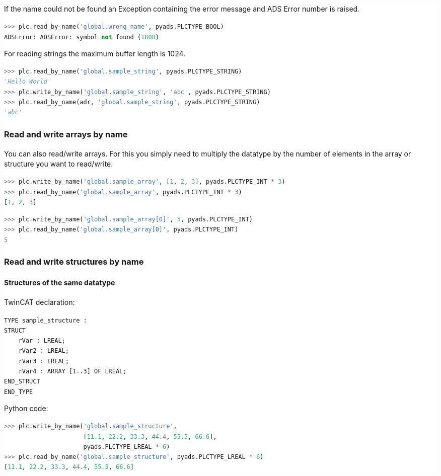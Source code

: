 If the name could not be found an Exception containing the error message and ADS Error number is raised.

```python
>>> plc.read_by_name('global.wrong_name', pyads.PLCTYPE_BOOL)
ADSError: ADSError: symbol not found (1808)
```

For reading strings the maximum buffer length is 1024.

```python
>>> plc.read_by_name('global.sample_string', pyads.PLCTYPE_STRING)
'Hello World'
>>> plc.write_by_name('global.sample_string', 'abc', pyads.PLCTYPE_STRING)
>>> plc.read_by_name(adr, 'global.sample_string', pyads.PLCTYPE_STRING)
'abc'
```

### Read and write arrays by name

You can also read/write arrays. For this you simply need to multiply the datatype by
the number of elements in the array or structure you want to read/write. 

```python
>>> plc.write_by_name('global.sample_array', [1, 2, 3], pyads.PLCTYPE_INT * 3)
>>> plc.read_by_name('global.sample_array', pyads.PLCTYPE_INT * 3)
[1, 2, 3]
```

```python
>>> plc.write_by_name('global.sample_array[0]', 5, pyads.PLCTYPE_INT)
>>> plc.read_by_name('global.sample_array[0]', pyads.PLCTYPE_INT)
5
```

### Read and write structures by name

#### Structures of the same datatype

TwinCAT declaration:
```
TYPE sample_structure :
STRUCT
	rVar : LREAL;
	rVar2 : LREAL;
	rVar3 : LREAL;
	rVar4 : ARRAY [1..3] OF LREAL;
END_STRUCT
END_TYPE
```

Python code:
```python
>>> plc.write_by_name('global.sample_structure',
                      [11.1, 22.2, 33.3, 44.4, 55.5, 66.6],
                      pyads.PLCTYPE_LREAL * 6)
>>> plc.read_by_name('global.sample_structure', pyads.PLCTYPE_LREAL * 6)
[11.1, 22.2, 33.3, 44.4, 55.5, 66.6]
```


[0]: https://infosys.beckhoff.de/english.php?content=../content/1033/TcSystemManager/Basics/TcSysMgr_AddRouteDialog.htm&id=
[1]: https://infosys.beckhoff.de/content/1033/tcadsdll2/html/tcadsdll_strucadsnotificationattrib.htm
